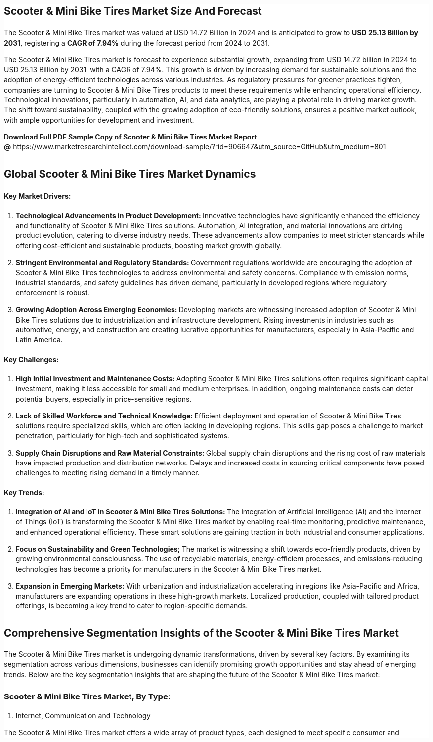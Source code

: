 <h2>Scooter & Mini Bike Tires Market Size And Forecast</h2><p>The Scooter & Mini Bike Tires market was valued at USD 14.72 Billion in 2024 and is anticipated to grow to <strong>USD 25.13 Billion by 2031</strong>, registering a <strong>CAGR of 7.94%</strong> during the forecast period from 2024 to 2031.</p><p>The Scooter & Mini Bike Tires market is forecast to experience substantial growth, expanding from USD 14.72 billion in 2024 to USD 25.13 Billion by 2031, with a CAGR of 7.94%. This growth is driven by increasing demand for sustainable solutions and the adoption of energy-efficient technologies across various industries. As regulatory pressures for greener practices tighten, companies are turning to Scooter & Mini Bike Tires products to meet these requirements while enhancing operational efficiency. Technological innovations, particularly in automation, AI, and data analytics, are playing a pivotal role in driving market growth. The shift toward sustainability, coupled with the growing adoption of eco-friendly solutions, ensures a positive market outlook, with ample opportunities for development and investment.</p><p><strong>Download Full PDF Sample Copy of Scooter & Mini Bike Tires Market Report @</strong>&nbsp;<a href="https://www.marketresearchintellect.com/download-sample/?rid=906647&amp;utm_source=GitHub&amp;utm_medium=801">https://www.marketresearchintellect.com/download-sample/?rid=906647&amp;utm_source=GitHub&amp;utm_medium=801</a></p><h2>Global Scooter & Mini Bike Tires Market Dynamics</h2><h4><strong>Key Market Drivers:</strong></h4><ol><li><p><strong>Technological Advancements in Product Development:&nbsp;</strong>Innovative technologies have significantly enhanced the efficiency and functionality of Scooter & Mini Bike Tires solutions. Automation, AI integration, and material innovations are driving product evolution, catering to diverse industry needs. These advancements allow companies to meet stricter standards while offering cost-efficient and sustainable products, boosting market growth globally.</p></li><li><p><strong>Stringent Environmental and Regulatory Standards:&nbsp;</strong>Government regulations worldwide are encouraging the adoption of Scooter & Mini Bike Tires technologies to address environmental and safety concerns. Compliance with emission norms, industrial standards, and safety guidelines has driven demand, particularly in developed regions where regulatory enforcement is robust.</p></li><li><p><strong>Growing Adoption Across Emerging Economies:&nbsp;</strong>Developing markets are witnessing increased adoption of Scooter & Mini Bike Tires solutions due to industrialization and infrastructure development. Rising investments in industries such as automotive, energy, and construction are creating lucrative opportunities for manufacturers, especially in Asia-Pacific and Latin America.</p></li></ol><h4><strong>Key Challenges:</strong></h4><ol><li><p><strong>High Initial Investment and Maintenance Costs:&nbsp;</strong>Adopting Scooter & Mini Bike Tires solutions often requires significant capital investment, making it less accessible for small and medium enterprises. In addition, ongoing maintenance costs can deter potential buyers, especially in price-sensitive regions.</p></li><li><p><strong>Lack of Skilled Workforce and Technical Knowledge:&nbsp;</strong>Efficient deployment and operation of Scooter & Mini Bike Tires solutions require specialized skills, which are often lacking in developing regions. This skills gap poses a challenge to market penetration, particularly for high-tech and sophisticated systems.</p></li><li><p><strong>Supply Chain Disruptions and Raw Material Constraints:&nbsp;</strong>Global supply chain disruptions and the rising cost of raw materials have impacted production and distribution networks. Delays and increased costs in sourcing critical components have posed challenges to meeting rising demand in a timely manner.</p></li></ol><h4><strong>Key Trends:</strong></h4><ol><li><p><strong>Integration of AI and IoT in Scooter & Mini Bike Tires Solutions:&nbsp;</strong>The integration of Artificial Intelligence (AI) and the Internet of Things (IoT) is transforming the Scooter & Mini Bike Tires market by enabling real-time monitoring, predictive maintenance, and enhanced operational efficiency. These smart solutions are gaining traction in both industrial and consumer applications.</p></li><li><p><strong>Focus on Sustainability and Green Technologies;&nbsp;</strong>The market is witnessing a shift towards eco-friendly products, driven by growing environmental consciousness. The use of recyclable materials, energy-efficient processes, and emissions-reducing technologies has become a priority for manufacturers in the Scooter & Mini Bike Tires market.</p></li><li><p><strong>Expansion in Emerging Markets:&nbsp;</strong>With urbanization and industrialization accelerating in regions like Asia-Pacific and Africa, manufacturers are expanding operations in these high-growth markets. Localized production, coupled with tailored product offerings, is becoming a key trend to cater to region-specific demands.</p></li></ol><div class="article-main__content" data-test-id="publishing-text-block"><h2>Comprehensive Segmentation Insights of the Scooter & Mini Bike Tires Market</h2><p>The Scooter & Mini Bike Tires market is undergoing dynamic transformations, driven by several key factors. By examining its segmentation across various dimensions, businesses can identify promising growth opportunities and stay ahead of emerging trends. Below are the key segmentation insights that are shaping the future of the Scooter & Mini Bike Tires market:</p><h3><strong>Scooter & Mini Bike Tires Market, By Type:<br /></strong></h3><ol><li>Internet, Communication and Technology</li></ol><p>The Scooter & Mini Bike Tires market offers a wide array of product types, each designed to meet specific consumer and